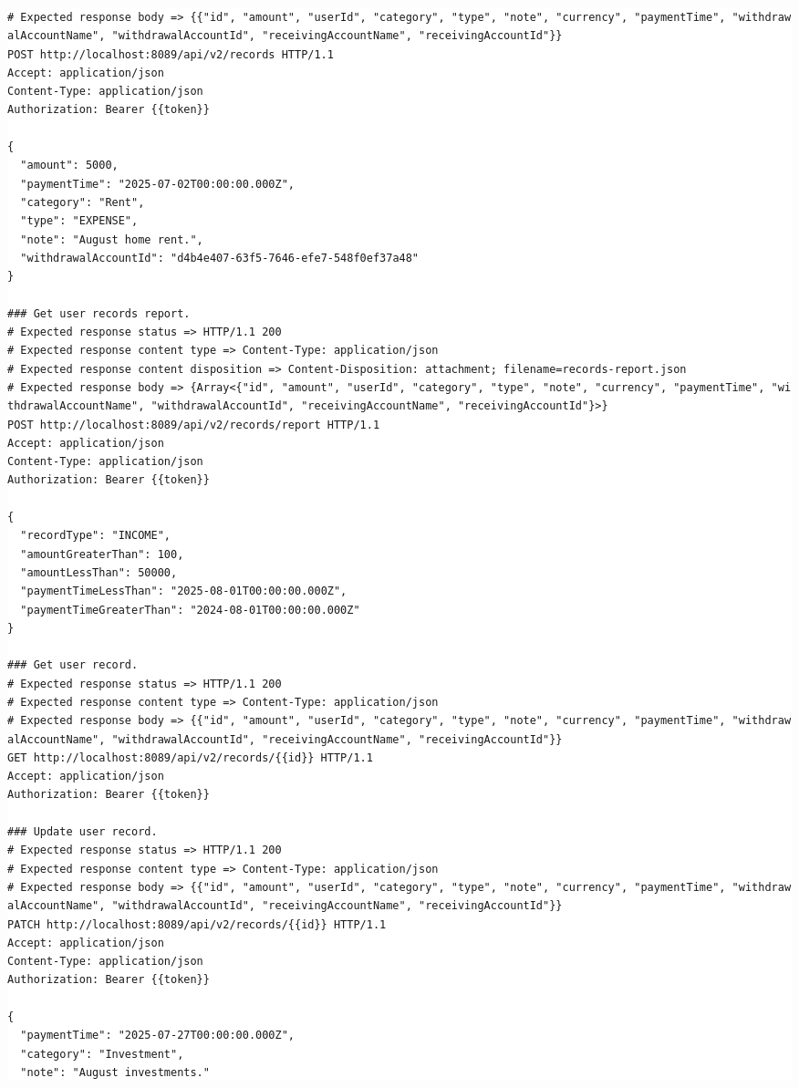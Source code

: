 ```
# Expected response body => {{"id", "amount", "userId", "category", "type", "note", "currency", "paymentTime", "withdrawalAccountName", "withdrawalAccountId", "receivingAccountName", "receivingAccountId"}}
POST http://localhost:8089/api/v2/records HTTP/1.1
Accept: application/json
Content-Type: application/json
Authorization: Bearer {{token}}

{
  "amount": 5000,
  "paymentTime": "2025-07-02T00:00:00.000Z",
  "category": "Rent",
  "type": "EXPENSE",
  "note": "August home rent.",
  "withdrawalAccountId": "d4b4e407-63f5-7646-efe7-548f0ef37a48"
}

### Get user records report.
# Expected response status => HTTP/1.1 200
# Expected response content type => Content-Type: application/json
# Expected response content disposition => Content-Disposition: attachment; filename=records-report.json
# Expected response body => {Array<{"id", "amount", "userId", "category", "type", "note", "currency", "paymentTime", "withdrawalAccountName", "withdrawalAccountId", "receivingAccountName", "receivingAccountId"}>}
POST http://localhost:8089/api/v2/records/report HTTP/1.1
Accept: application/json
Content-Type: application/json
Authorization: Bearer {{token}}

{
  "recordType": "INCOME",
  "amountGreaterThan": 100,
  "amountLessThan": 50000,
  "paymentTimeLessThan": "2025-08-01T00:00:00.000Z",
  "paymentTimeGreaterThan": "2024-08-01T00:00:00.000Z"
}

### Get user record.
# Expected response status => HTTP/1.1 200
# Expected response content type => Content-Type: application/json
# Expected response body => {{"id", "amount", "userId", "category", "type", "note", "currency", "paymentTime", "withdrawalAccountName", "withdrawalAccountId", "receivingAccountName", "receivingAccountId"}}
GET http://localhost:8089/api/v2/records/{{id}} HTTP/1.1
Accept: application/json
Authorization: Bearer {{token}}

### Update user record.
# Expected response status => HTTP/1.1 200
# Expected response content type => Content-Type: application/json
# Expected response body => {{"id", "amount", "userId", "category", "type", "note", "currency", "paymentTime", "withdrawalAccountName", "withdrawalAccountId", "receivingAccountName", "receivingAccountId"}}
PATCH http://localhost:8089/api/v2/records/{{id}} HTTP/1.1
Accept: application/json
Content-Type: application/json
Authorization: Bearer {{token}}

{
  "paymentTime": "2025-07-27T00:00:00.000Z",
  "category": "Investment",
  "note": "August investments."
```